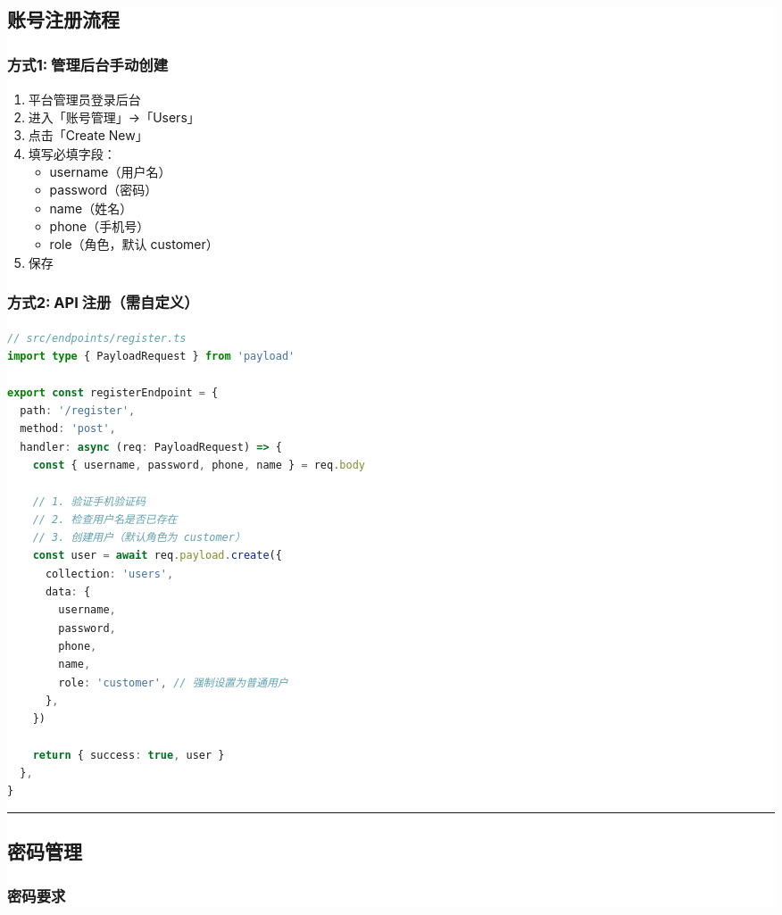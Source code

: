 ## 账号注册流程

### 方式1: 管理后台手动创建

1. 平台管理员登录后台
2. 进入「账号管理」->「Users」
3. 点击「Create New」
4. 填写必填字段：
   - username（用户名）
   - password（密码）
   - name（姓名）
   - phone（手机号）
   - role（角色，默认 customer）
5. 保存

### 方式2: API 注册（需自定义）

```typescript
// src/endpoints/register.ts
import type { PayloadRequest } from 'payload'

export const registerEndpoint = {
  path: '/register',
  method: 'post',
  handler: async (req: PayloadRequest) => {
    const { username, password, phone, name } = req.body

    // 1. 验证手机验证码
    // 2. 检查用户名是否已存在
    // 3. 创建用户（默认角色为 customer）
    const user = await req.payload.create({
      collection: 'users',
      data: {
        username,
        password,
        phone,
        name,
        role: 'customer', // 强制设置为普通用户
      },
    })

    return { success: true, user }
  },
}
```

---

## 密码管理

### 密码要求
